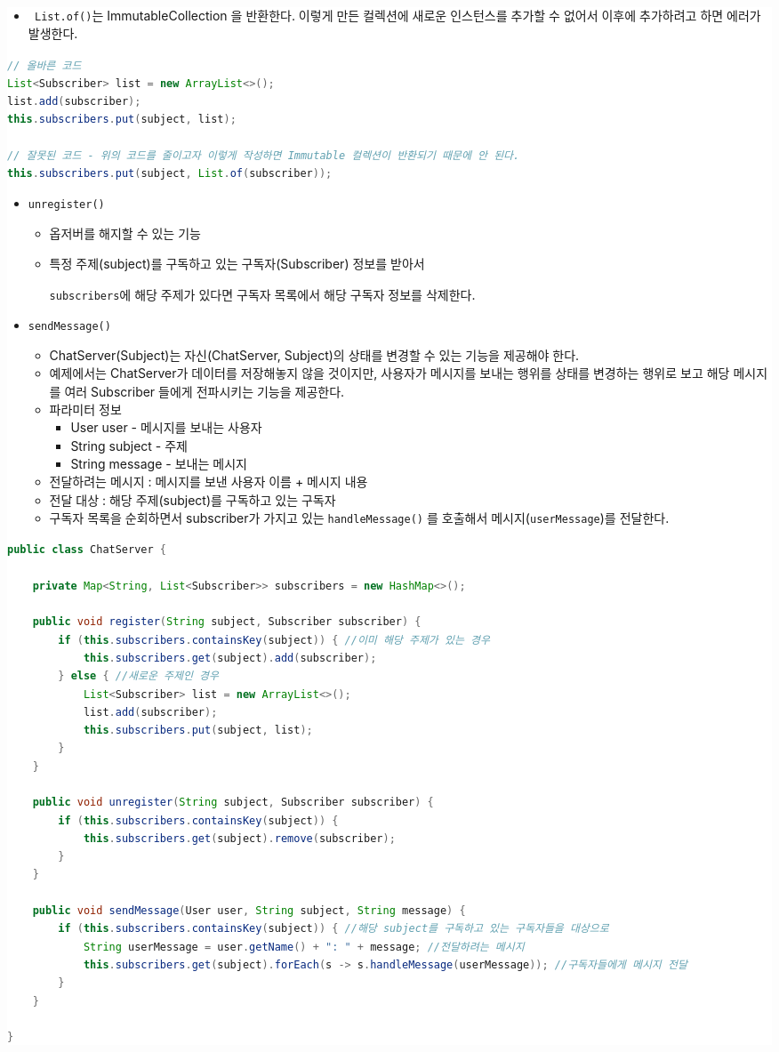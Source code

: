   * ` List.of()`는 ImmutableCollection 을 반환한다. 이렇게 만든 컬렉션에 새로운 인스턴스를 추가할 수 없어서 이후에 추가하려고 하면 에러가 발생한다.

  ```java
  // 올바른 코드
  List<Subscriber> list = new ArrayList<>();
  list.add(subscriber);
  this.subscribers.put(subject, list);
  
  // 잘못된 코드 - 위의 코드를 줄이고자 이렇게 작성하면 Immutable 컬렉션이 반환되기 때문에 안 된다.
  this.subscribers.put(subject, List.of(subscriber));
  ```

* `unregister()`

  * 옵저버를 해지할 수 있는 기능

  * 특정 주제(subject)를 구독하고 있는 구독자(Subscriber) 정보를 받아서 

    `subscribers`에 해당 주제가 있다면 구독자 목록에서 해당 구독자 정보를 삭제한다.

* `sendMessage()`
  * ChatServer(Subject)는 자신(ChatServer, Subject)의 상태를 변경할 수 있는 기능을 제공해야 한다.
  * 예제에서는 ChatServer가 데이터를 저장해놓지 않을 것이지만, 사용자가 메시지를 보내는 행위를 상태를 변경하는 행위로 보고 해당 메시지를 여러 Subscriber 들에게 전파시키는 기능을 제공한다.
  * 파라미터 정보
    * User user - 메시지를 보내는 사용자
    * String subject - 주제
    * String message - 보내는 메시지
  * 전달하려는 메시지  : 메시지를 보낸 사용자 이름 + 메시지 내용
  * 전달 대상 : 해당 주제(subject)를 구독하고 있는 구독자
  * 구독자 목록을 순회하면서 subscriber가 가지고 있는 `handleMessage()` 를 호출해서 메시지(`userMessage`)를 전달한다.

```java
public class ChatServer {

    private Map<String, List<Subscriber>> subscribers = new HashMap<>();

    public void register(String subject, Subscriber subscriber) {
        if (this.subscribers.containsKey(subject)) { //이미 해당 주제가 있는 경우
            this.subscribers.get(subject).add(subscriber);
        } else { //새로운 주제인 경우
            List<Subscriber> list = new ArrayList<>();
            list.add(subscriber);
            this.subscribers.put(subject, list);
        }
    }

    public void unregister(String subject, Subscriber subscriber) {
        if (this.subscribers.containsKey(subject)) {
            this.subscribers.get(subject).remove(subscriber);
        }
    }

    public void sendMessage(User user, String subject, String message) {
        if (this.subscribers.containsKey(subject)) { //해당 subject를 구독하고 있는 구독자들을 대상으로
            String userMessage = user.getName() + ": " + message; //전달하려는 메시지
            this.subscribers.get(subject).forEach(s -> s.handleMessage(userMessage)); //구독자들에게 메시지 전달
        }
    }

}
```
